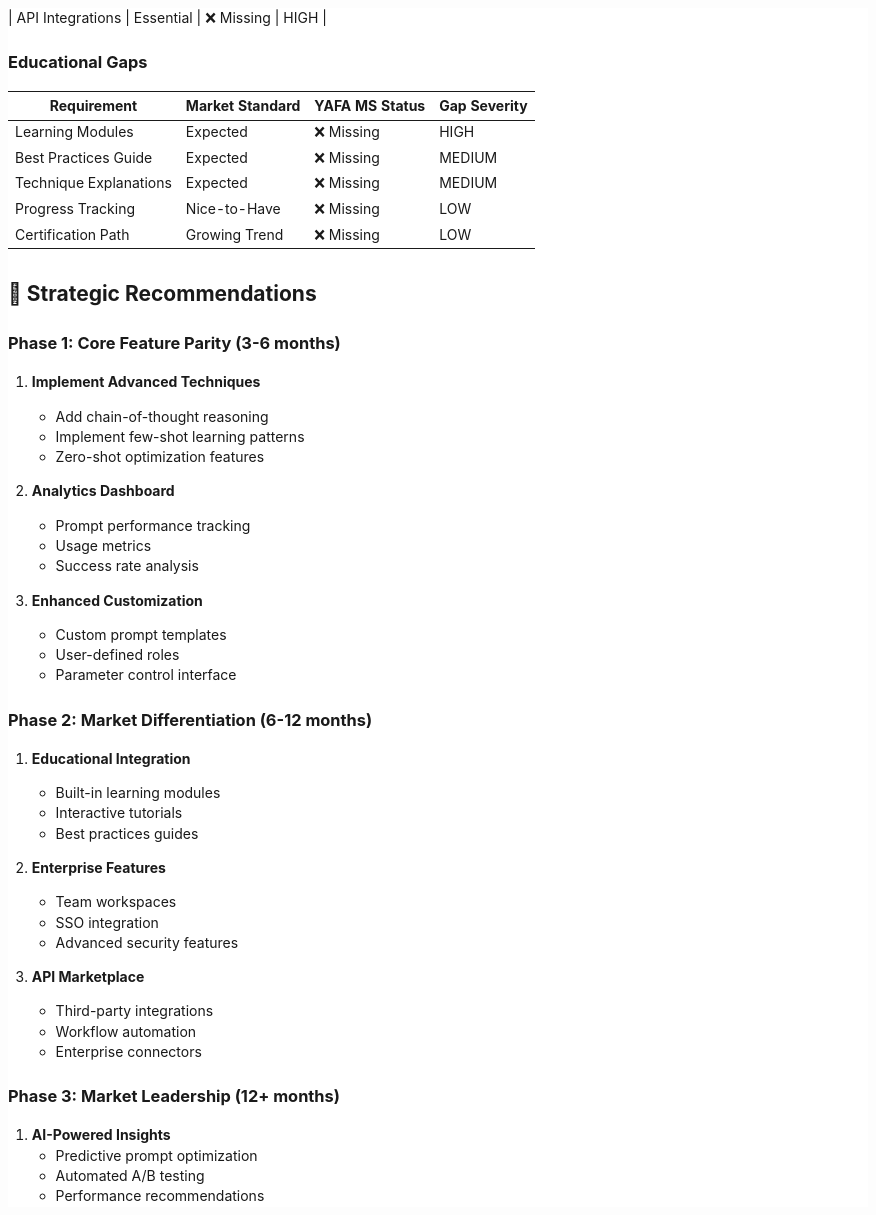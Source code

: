 | API Integrations | Essential | ❌ Missing | HIGH |

### **Educational Gaps**

| **Requirement** | **Market Standard** | **YAFA MS Status** | **Gap Severity** |
|-----------------|--------------------|--------------------|------------------|
| Learning Modules | Expected | ❌ Missing | HIGH |
| Best Practices Guide | Expected | ❌ Missing | MEDIUM |
| Technique Explanations | Expected | ❌ Missing | MEDIUM |
| Progress Tracking | Nice-to-Have | ❌ Missing | LOW |
| Certification Path | Growing Trend | ❌ Missing | LOW |

## 🚀 Strategic Recommendations

### **Phase 1: Core Feature Parity (3-6 months)**
1. **Implement Advanced Techniques**
   - Add chain-of-thought reasoning
   - Implement few-shot learning patterns
   - Zero-shot optimization features

2. **Analytics Dashboard**
   - Prompt performance tracking
   - Usage metrics
   - Success rate analysis

3. **Enhanced Customization**
   - Custom prompt templates
   - User-defined roles
   - Parameter control interface

### **Phase 2: Market Differentiation (6-12 months)**
1. **Educational Integration**
   - Built-in learning modules
   - Interactive tutorials
   - Best practices guides

2. **Enterprise Features**
   - Team workspaces
   - SSO integration
   - Advanced security features

3. **API Marketplace**
   - Third-party integrations
   - Workflow automation
   - Enterprise connectors

### **Phase 3: Market Leadership (12+ months)**
1. **AI-Powered Insights**
   - Predictive prompt optimization
   - Automated A/B testing
   - Performance recommendations
